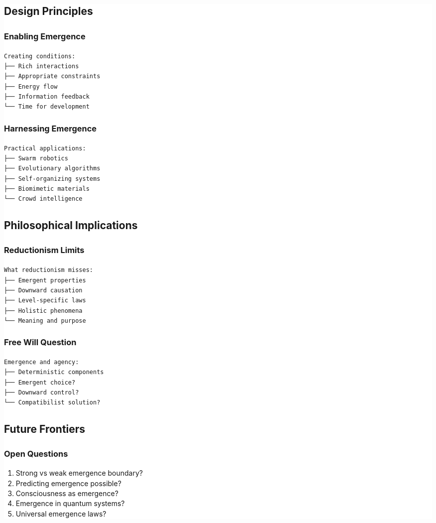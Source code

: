 ## Design Principles

### Enabling Emergence
```
Creating conditions:
├── Rich interactions
├── Appropriate constraints
├── Energy flow
├── Information feedback
└── Time for development
```

### Harnessing Emergence
```
Practical applications:
├── Swarm robotics
├── Evolutionary algorithms
├── Self-organizing systems
├── Biomimetic materials
└── Crowd intelligence
```

## Philosophical Implications

### Reductionism Limits
```
What reductionism misses:
├── Emergent properties
├── Downward causation
├── Level-specific laws
├── Holistic phenomena
└── Meaning and purpose
```

### Free Will Question
```
Emergence and agency:
├── Deterministic components
├── Emergent choice?
├── Downward control?
└── Compatibilist solution?
```

## Future Frontiers

### Open Questions
1. Strong vs weak emergence boundary?
2. Predicting emergence possible?
3. Consciousness as emergence?
4. Emergence in quantum systems?
5. Universal emergence laws?
